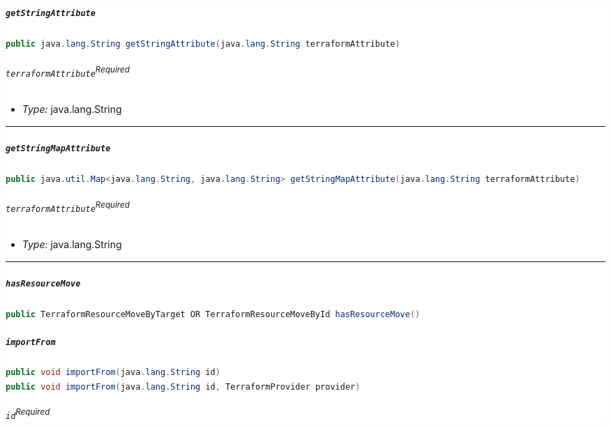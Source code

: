 ##### `getStringAttribute` <a name="getStringAttribute" id="@cdktf/provider-azurerm.activeDirectoryDomainServiceTrust.ActiveDirectoryDomainServiceTrust.getStringAttribute"></a>

```java
public java.lang.String getStringAttribute(java.lang.String terraformAttribute)
```

###### `terraformAttribute`<sup>Required</sup> <a name="terraformAttribute" id="@cdktf/provider-azurerm.activeDirectoryDomainServiceTrust.ActiveDirectoryDomainServiceTrust.getStringAttribute.parameter.terraformAttribute"></a>

- *Type:* java.lang.String

---

##### `getStringMapAttribute` <a name="getStringMapAttribute" id="@cdktf/provider-azurerm.activeDirectoryDomainServiceTrust.ActiveDirectoryDomainServiceTrust.getStringMapAttribute"></a>

```java
public java.util.Map<java.lang.String, java.lang.String> getStringMapAttribute(java.lang.String terraformAttribute)
```

###### `terraformAttribute`<sup>Required</sup> <a name="terraformAttribute" id="@cdktf/provider-azurerm.activeDirectoryDomainServiceTrust.ActiveDirectoryDomainServiceTrust.getStringMapAttribute.parameter.terraformAttribute"></a>

- *Type:* java.lang.String

---

##### `hasResourceMove` <a name="hasResourceMove" id="@cdktf/provider-azurerm.activeDirectoryDomainServiceTrust.ActiveDirectoryDomainServiceTrust.hasResourceMove"></a>

```java
public TerraformResourceMoveByTarget OR TerraformResourceMoveById hasResourceMove()
```

##### `importFrom` <a name="importFrom" id="@cdktf/provider-azurerm.activeDirectoryDomainServiceTrust.ActiveDirectoryDomainServiceTrust.importFrom"></a>

```java
public void importFrom(java.lang.String id)
public void importFrom(java.lang.String id, TerraformProvider provider)
```

###### `id`<sup>Required</sup> <a name="id" id="@cdktf/provider-azurerm.activeDirectoryDomainServiceTrust.ActiveDirectoryDomainServiceTrust.importFrom.parameter.id"></a>
